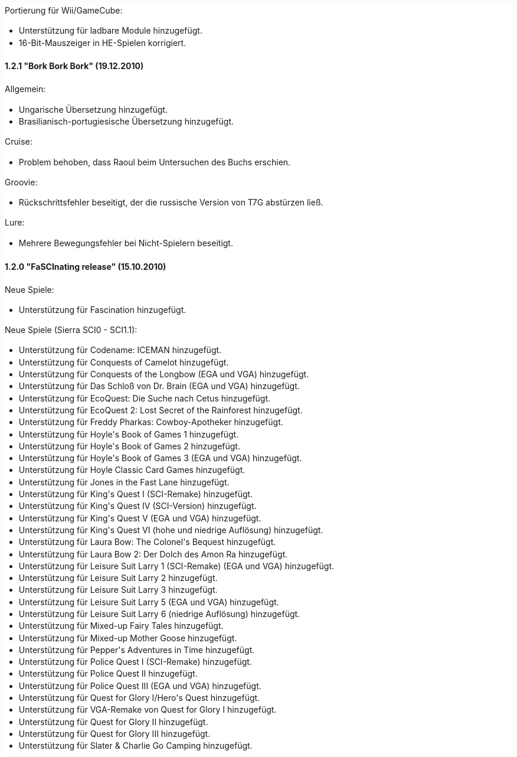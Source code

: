 Portierung für Wii/GameCube:

-   Unterstützung für ladbare Module hinzugefügt.
-   16-Bit-Mauszeiger in HE-Spielen korrigiert.

#### 1.2.1 "Bork Bork Bork" (19.12.2010)

Allgemein:

-   Ungarische Übersetzung hinzugefügt.
-   Brasilianisch-portugiesische Übersetzung hinzugefügt.

Cruise:

-   Problem behoben, dass Raoul beim Untersuchen des Buchs erschien.

Groovie:

-   Rückschrittsfehler beseitigt, der die russische Version von T7G abstürzen
    ließ.

Lure:

-   Mehrere Bewegungsfehler bei Nicht-Spielern beseitigt.

#### 1.2.0 "FaSCInating release" (15.10.2010)

Neue Spiele:

-   Unterstützung für Fascination hinzugefügt.

Neue Spiele (Sierra SCI0 - SCI1.1):

-   Unterstützung für Codename: ICEMAN hinzugefügt.
-   Unterstützung für Conquests of Camelot hinzugefügt.
-   Unterstützung für Conquests of the Longbow (EGA und VGA) hinzugefügt.
-   Unterstützung für Das Schloß von Dr. Brain (EGA und VGA) hinzugefügt.
-   Unterstützung für EcoQuest: Die Suche nach Cetus hinzugefügt.
-   Unterstützung für EcoQuest 2: Lost Secret of the Rainforest hinzugefügt.
-   Unterstützung für Freddy Pharkas: Cowboy-Apotheker hinzugefügt.
-   Unterstützung für Hoyle's Book of Games 1 hinzugefügt.
-   Unterstützung für Hoyle's Book of Games 2 hinzugefügt.
-   Unterstützung für Hoyle's Book of Games 3 (EGA und VGA) hinzugefügt.
-   Unterstützung für Hoyle Classic Card Games hinzugefügt.
-   Unterstützung für Jones in the Fast Lane hinzugefügt.
-   Unterstützung für King's Quest I (SCI-Remake) hinzugefügt.
-   Unterstützung für King's Quest IV (SCI-Version) hinzugefügt.
-   Unterstützung für King's Quest V (EGA und VGA) hinzugefügt.
-   Unterstützung für King's Quest VI (hohe und niedrige Auflösung)
    hinzugefügt.
-   Unterstützung für Laura Bow: The Colonel's Bequest hinzugefügt.
-   Unterstützung für Laura Bow 2: Der Dolch des Amon Ra hinzugefügt.
-   Unterstützung für Leisure Suit Larry 1 (SCI-Remake) (EGA und VGA)
    hinzugefügt.
-   Unterstützung für Leisure Suit Larry 2 hinzugefügt.
-   Unterstützung für Leisure Suit Larry 3 hinzugefügt.
-   Unterstützung für Leisure Suit Larry 5 (EGA und VGA) hinzugefügt.
-   Unterstützung für Leisure Suit Larry 6 (niedrige Auflösung) hinzugefügt.
-   Unterstützung für Mixed-up Fairy Tales hinzugefügt.
-   Unterstützung für Mixed-up Mother Goose hinzugefügt.
-   Unterstützung für Pepper's Adventures in Time hinzugefügt.
-   Unterstützung für Police Quest I (SCI-Remake) hinzugefügt.
-   Unterstützung für Police Quest II hinzugefügt.
-   Unterstützung für Police Quest III (EGA und VGA) hinzugefügt.
-   Unterstützung für Quest for Glory I/Hero's Quest hinzugefügt.
-   Unterstützung für VGA-Remake von Quest for Glory I hinzugefügt.
-   Unterstützung für Quest for Glory II hinzugefügt.
-   Unterstützung für Quest for Glory III hinzugefügt.
-   Unterstützung für Slater & Charlie Go Camping hinzugefügt.